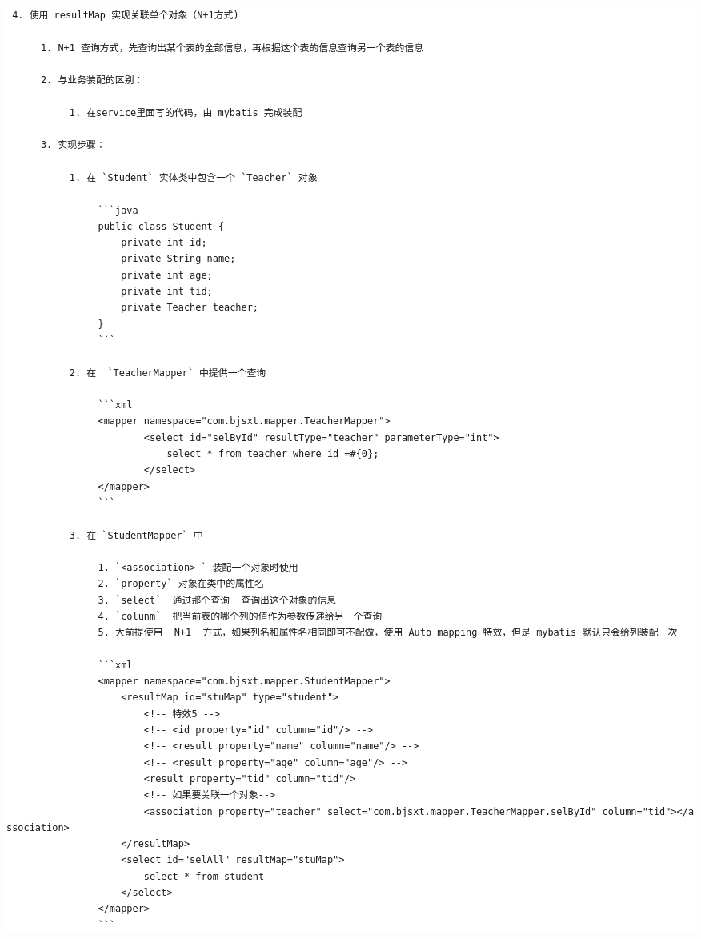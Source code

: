     4. 使用 resultMap 实现关联单个对象（N+1方式)

          1. N+1 查询方式，先查询出某个表的全部信息，再根据这个表的信息查询另一个表的信息

          2. 与业务装配的区别：

               1. 在service里面写的代码，由 mybatis 完成装配

          3. 实现步骤：

               1. 在 `Student` 实体类中包含一个 `Teacher` 对象

                    ```java
                    public class Student {
                        private int id;
                        private String name;
                        private int age;
                        private int tid;
                        private Teacher teacher;
                    }
                    ```

               2. 在  `TeacherMapper` 中提供一个查询 

                    ```xml
                    <mapper namespace="com.bjsxt.mapper.TeacherMapper">
                            <select id="selById" resultType="teacher" parameterType="int">
                                select * from teacher where id =#{0};
                            </select>
                    </mapper>
                    ```

               3. 在 `StudentMapper` 中

                    1. `<association> ` 装配一个对象时使用
                    2. `property` 对象在类中的属性名
                    3. `select`  通过那个查询  查询出这个对象的信息
                    4. `colunm`  把当前表的哪个列的值作为参数传递给另一个查询
                    5. 大前提使用  N+1  方式，如果列名和属性名相同即可不配做，使用 Auto mapping 特效，但是 mybatis 默认只会给列装配一次

                    ```xml
                    <mapper namespace="com.bjsxt.mapper.StudentMapper">
                        <resultMap id="stuMap" type="student">
                            <!-- 特效5 -->
                            <!-- <id property="id" column="id"/> -->
                            <!-- <result property="name" column="name"/> -->
                            <!-- <result property="age" column="age"/> -->
                            <result property="tid" column="tid"/>
                            <!-- 如果要关联一个对象-->
                            <association property="teacher" select="com.bjsxt.mapper.TeacherMapper.selById" column="tid"></association>
                        </resultMap>
                        <select id="selAll" resultMap="stuMap">
                            select * from student
                        </select>
                    </mapper>
                    ```
